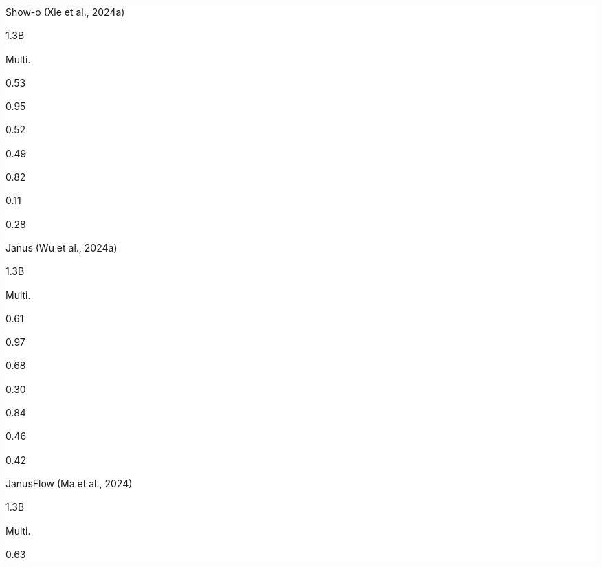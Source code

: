 
Show-o (Xie et al., 2024a)


1.3B


Multi.


0.53


0.95


0.52


0.49


0.82


0.11


0.28


Janus (Wu et al., 2024a)


1.3B


Multi.


0.61


0.97


0.68


0.30


0.84


0.46


0.42


JanusFlow (Ma et al., 2024)


1.3B


Multi.


0.63


